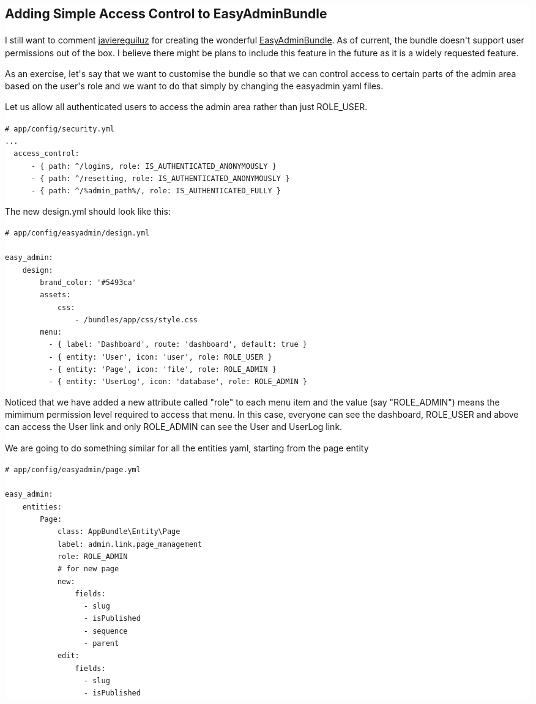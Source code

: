 ## Adding Simple Access Control to EasyAdminBundle

I still want to comment [javiereguiluz](https://github.com/javiereguiluz) for creating the wonderful [EasyAdminBundle](https://github.com/javiereguiluz/EasyAdminBundle). As of current, the bundle doesn't support user permissions out of the box. I believe there might be plans to include this feature in the future as it is a widely requested feature.

As an exercise, let's say that we want to customise the bundle so that we can control access to certain parts of the admin area based on the user's role and we want to do that simply by changing the easyadmin yaml files.

Let us allow all authenticated users to access the admin area rather than just ROLE_USER.

```
# app/config/security.yml
...
  access_control:
      - { path: ^/login$, role: IS_AUTHENTICATED_ANONYMOUSLY }
      - { path: ^/resetting, role: IS_AUTHENTICATED_ANONYMOUSLY }
      - { path: ^/%admin_path%/, role: IS_AUTHENTICATED_FULLY }
```

The new design.yml should look like this:

```
# app/config/easyadmin/design.yml

easy_admin:
    design:
        brand_color: '#5493ca'
        assets:
            css:
                - /bundles/app/css/style.css
        menu:
          - { label: 'Dashboard', route: 'dashboard', default: true }
          - { entity: 'User', icon: 'user', role: ROLE_USER }
          - { entity: 'Page', icon: 'file', role: ROLE_ADMIN }
          - { entity: 'UserLog', icon: 'database', role: ROLE_ADMIN }
```

Noticed that we have added a new attribute called "role" to each menu item and the value (say "ROLE_ADMIN") means the mimimum permission level required to access that menu. In this case, everyone can see the dashboard, ROLE_USER and above can access the User link and only ROLE_ADMIN can see the User and UserLog link.

We are going to do something similar for all the entities yaml, starting from the page entity

```
# app/config/easyadmin/page.yml

easy_admin:
    entities:
        Page:
            class: AppBundle\Entity\Page
            label: admin.link.page_management
            role: ROLE_ADMIN
            # for new page
            new:
                fields:
                  - slug
                  - isPublished
                  - sequence
                  - parent
            edit:
                fields:
                  - slug
                  - isPublished
```